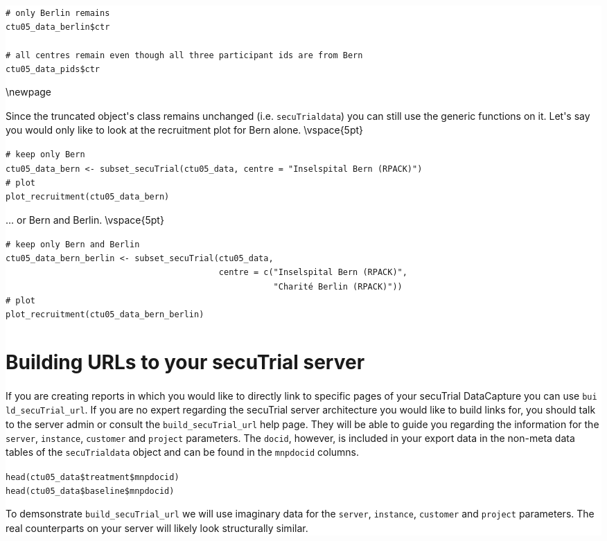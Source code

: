 ```{r}
# only Berlin remains
ctu05_data_berlin$ctr

# all centres remain even though all three participant ids are from Bern
ctu05_data_pids$ctr
```

\newpage

Since the truncated object's class remains unchanged (i.e. `secuTrialdata`) you can
still use the generic functions on it.
Let's say you would only like to look at the recruitment plot for Bern alone.
\vspace{5pt}

```{r, fig.height = 3.8, fig.width = 8}
# keep only Bern
ctu05_data_bern <- subset_secuTrial(ctu05_data, centre = "Inselspital Bern (RPACK)")
# plot
plot_recruitment(ctu05_data_bern)
```

... or Bern and Berlin.
\vspace{5pt}

```{r, fig.height = 3.8, fig.width = 8}
# keep only Bern and Berlin
ctu05_data_bern_berlin <- subset_secuTrial(ctu05_data,
                                           centre = c("Inselspital Bern (RPACK)",
                                                      "Charité Berlin (RPACK)"))
# plot
plot_recruitment(ctu05_data_bern_berlin)
```

# Building URLs to your secuTrial server

If you are creating reports in which you would like to directly
link to specific pages of your secuTrial DataCapture you can
use `build_secuTrial_url`. If you are no expert regarding the
secuTrial server architecture you would like to build links for, you should
talk to the server admin or consult the `build_secuTrial_url` help page.
They will be able to guide you regarding the information for the `server`,
`instance`, `customer` and `project` parameters. The `docid`, however, is
included in your export data in the non-meta data tables of the
`secuTrialdata` object and can be found in the `mnpdocid` columns.

```{r}
head(ctu05_data$treatment$mnpdocid)
head(ctu05_data$baseline$mnpdocid)
```

To demsonstrate `build_secuTrial_url` we will use imaginary data
for the `server`, `instance`, `customer` and `project` parameters.
The real counterparts on your server will likely look structurally
similar.
